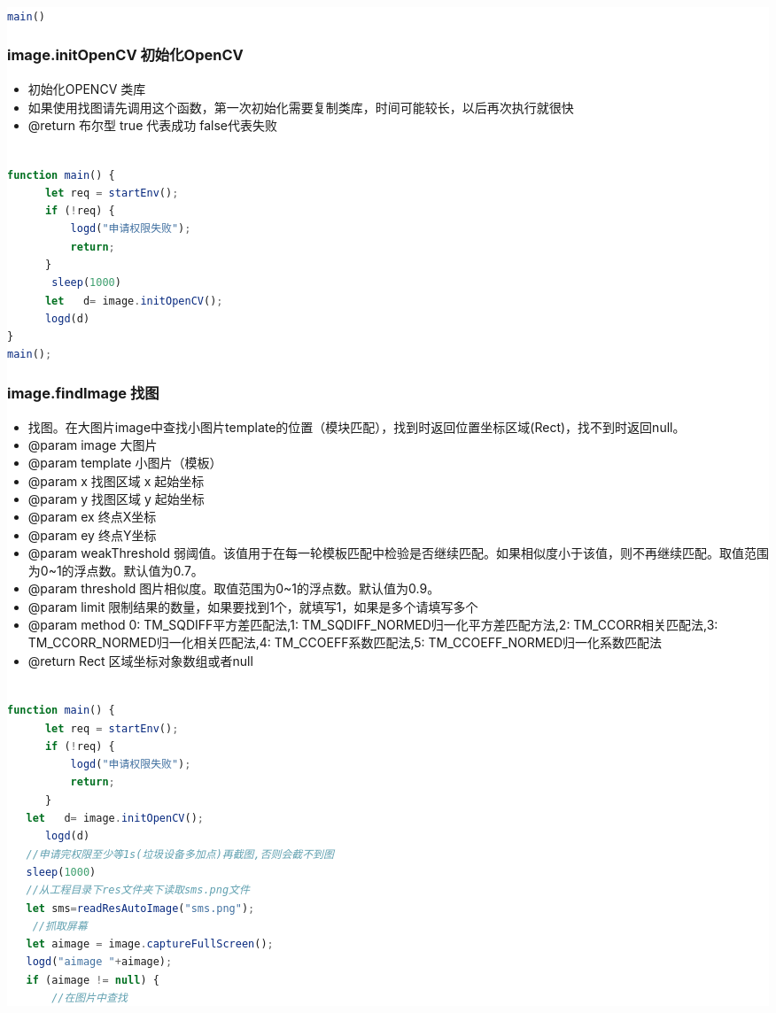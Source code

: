 ```javascript
main()
```







### image.initOpenCV 初始化OpenCV

 * 初始化OPENCV 类库
 * 如果使用找图请先调用这个函数，第一次初始化需要复制类库，时间可能较长，以后再次执行就很快
 *  @return 布尔型 true 代表成功 false代表失败

```javascript

function main() {
      let req = startEnv();
      if (!req) {
          logd("申请权限失败");
          return;
      }
       sleep(1000)
      let   d= image.initOpenCV();
      logd(d)
}
main();
```





### image.findImage 找图

* 找图。在大图片image中查找小图片template的位置（模块匹配），找到时返回位置坐标区域(Rect)，找不到时返回null。
* @param image     大图片
* @param template  小图片（模板）
* @param x         找图区域 x 起始坐标
* @param y         找图区域 y 起始坐标
* @param ex 终点X坐标
* @param ey 终点Y坐标
* @param weakThreshold 弱阈值。该值用于在每一轮模板匹配中检验是否继续匹配。如果相似度小于该值，则不再继续匹配。取值范围为0~1的浮点数。默认值为0.7。
* @param threshold 图片相似度。取值范围为0~1的浮点数。默认值为0.9。
* @param limit 限制结果的数量，如果要找到1个，就填写1，如果是多个请填写多个
* @param method 0: TM_SQDIFF平方差匹配法,1: TM_SQDIFF_NORMED归一化平方差匹配方法,2: TM_CCORR相关匹配法,3: TM_CCORR_NORMED归一化相关匹配法,4: TM_CCOEFF系数匹配法,5: TM_CCOEFF_NORMED归一化系数匹配法
* @return Rect 区域坐标对象数组或者null

```javascript

function main() {
      let req = startEnv();
      if (!req) {
          logd("申请权限失败");
          return;
      }
   let   d= image.initOpenCV();
      logd(d)
   //申请完权限至少等1s(垃圾设备多加点)再截图,否则会截不到图
   sleep(1000)
   //从工程目录下res文件夹下读取sms.png文件
   let sms=readResAutoImage("sms.png");
    //抓取屏幕
   let aimage = image.captureFullScreen();
   logd("aimage "+aimage);
   if (aimage != null) {
       //在图片中查找
```